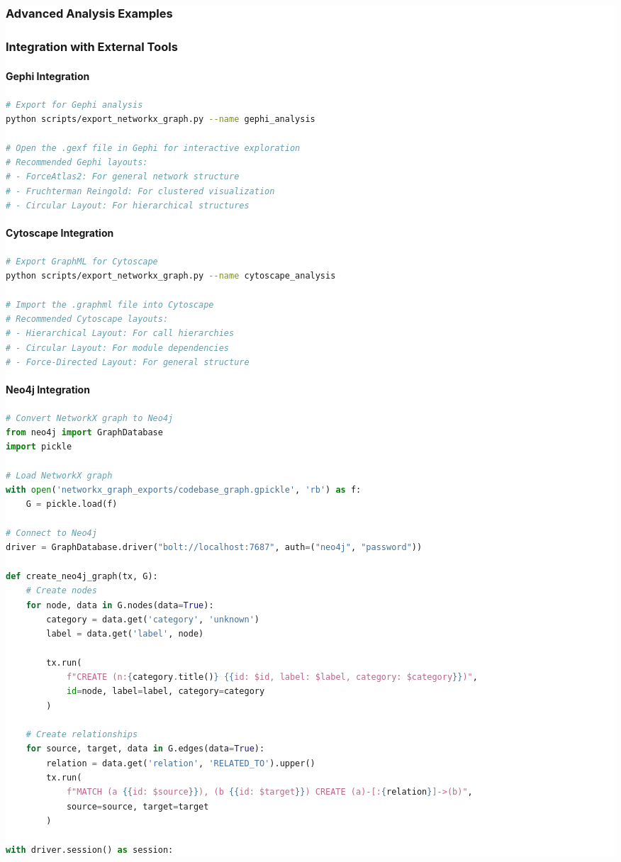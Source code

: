 

### Advanced Analysis Examples

### Integration with External Tools

#### Gephi Integration

```bash
# Export for Gephi analysis
python scripts/export_networkx_graph.py --name gephi_analysis

# Open the .gexf file in Gephi for interactive exploration
# Recommended Gephi layouts:
# - ForceAtlas2: For general network structure
# - Fruchterman Reingold: For clustered visualization
# - Circular Layout: For hierarchical structures
```

#### Cytoscape Integration

```bash
# Export GraphML for Cytoscape
python scripts/export_networkx_graph.py --name cytoscape_analysis

# Import the .graphml file into Cytoscape
# Recommended Cytoscape layouts:
# - Hierarchical Layout: For call hierarchies
# - Circular Layout: For module dependencies
# - Force-Directed Layout: For general structure
```

#### Neo4j Integration

```python
# Convert NetworkX graph to Neo4j
from neo4j import GraphDatabase
import pickle

# Load NetworkX graph
with open('networkx_graph_exports/codebase_graph.gpickle', 'rb') as f:
    G = pickle.load(f)

# Connect to Neo4j
driver = GraphDatabase.driver("bolt://localhost:7687", auth=("neo4j", "password"))

def create_neo4j_graph(tx, G):
    # Create nodes
    for node, data in G.nodes(data=True):
        category = data.get('category', 'unknown')
        label = data.get('label', node)
        
        tx.run(
            f"CREATE (n:{category.title()} {{id: $id, label: $label, category: $category}})",
            id=node, label=label, category=category
        )
    
    # Create relationships
    for source, target, data in G.edges(data=True):
        relation = data.get('relation', 'RELATED_TO').upper()
        tx.run(
            f"MATCH (a {{id: $source}}), (b {{id: $target}}) CREATE (a)-[:{relation}]->(b)",
            source=source, target=target
        )

with driver.session() as session:
```